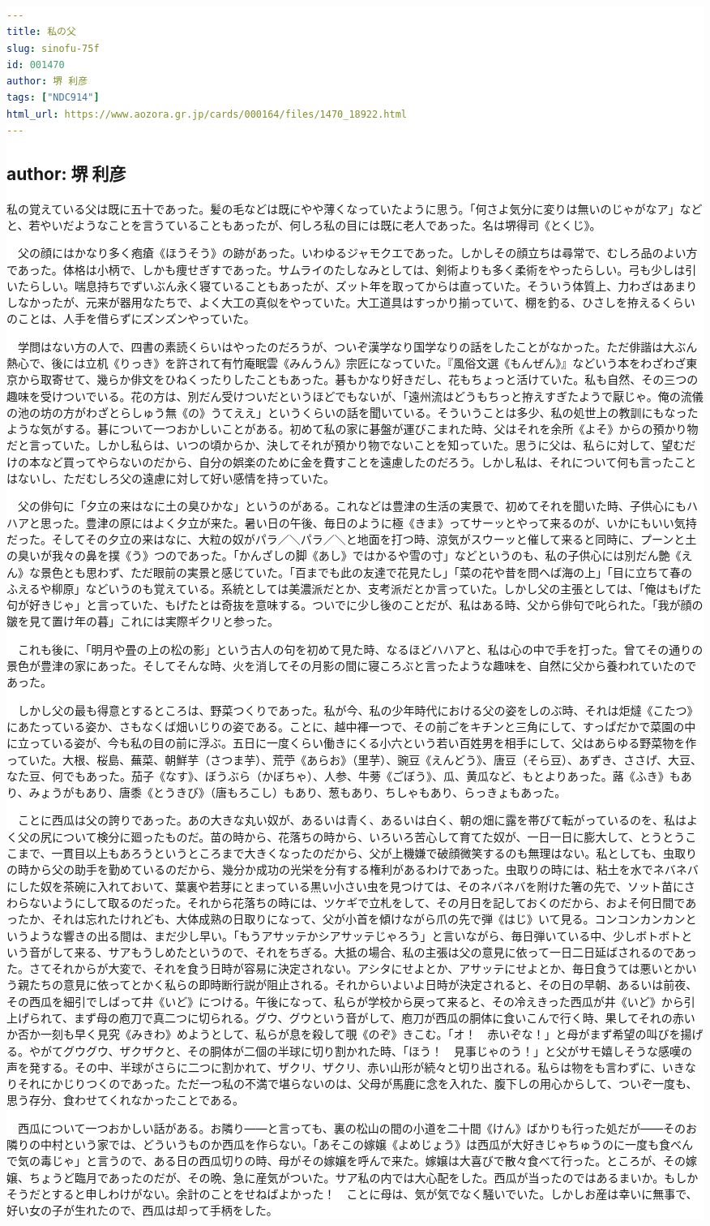 ```yaml
---
title: 私の父
slug: sinofu-75f
id: 001470
author: 堺 利彦
tags: ["NDC914"]
html_url: https://www.aozora.gr.jp/cards/000164/files/1470_18922.html
---
```


## author: 堺 利彦

私の覚えている父は既に五十であった。髪の毛などは既にやや薄くなっていたように思う。「何さよ気分に変りは無いのじゃがなア」などと、若やいだようなことを言うていることもあったが、何しろ私の目には既に老人であった。名は堺得司《とくじ》。

　父の顔にはかなり多く疱瘡《ほうそう》の跡があった。いわゆるジャモクエであった。しかしその顔立ちは尋常で、むしろ品のよい方であった。体格は小柄で、しかも痩せぎすであった。サムライのたしなみとしては、剣術よりも多く柔術をやったらしい。弓も少しは引いたらしい。喘息持ちでずいぶん永く寝ていることもあったが、ズット年を取ってからは直っていた。そういう体質上、力わざはあまりしなかったが、元来が器用なたちで、よく大工の真似をやっていた。大工道具はすっかり揃っていて、棚を釣る、ひさしを拵えるくらいのことは、人手を借らずにズンズンやっていた。

　学問はない方の人で、四書の素読くらいはやったのだろうが、ついぞ漢学なり国学なりの話をしたことがなかった。ただ俳諧は大ぶん熱心で、後には立机《りっき》を許されて有竹庵眠雲《みんうん》宗匠になっていた。『風俗文選《もんぜん》』などいう本をわざわざ東京から取寄せて、幾らか俳文をひねくったりしたこともあった。碁もかなり好きだし、花もちょっと活けていた。私も自然、その三つの趣味を受けついでいる。花の方は、別だん受けついだというほどでもないが、「遠州流はどうもちっと拵えすぎたようで厭じゃ。俺の流儀の池の坊の方がわざとらしゅう無《の》うてええ」というくらいの話を聞いている。そういうことは多少、私の処世上の教訓にもなったような気がする。碁について一つおかしいことがある。初めて私の家に碁盤が運びこまれた時、父はそれを余所《よそ》からの預かり物だと言っていた。しかし私らは、いつの頃からか、決してそれが預かり物でないことを知っていた。思うに父は、私らに対して、望むだけの本など買ってやらないのだから、自分の娯楽のために金を費すことを遠慮したのだろう。しかし私は、それについて何も言ったことはないし、ただむしろ父の遠慮に対して好い感情を持っていた。

　父の俳句に「夕立の来はなに土の臭ひかな」というのがある。これなどは豊津の生活の実景で、初めてそれを聞いた時、子供心にもハハアと思った。豊津の原にはよく夕立が来た。暑い日の午後、毎日のように極《きま》ってサーッとやって来るのが、いかにもいい気持だった。そしてその夕立の来はなに、大粒の奴がパラ／＼パラ／＼と地面を打つ時、涼気がスウーッと催して来ると同時に、プーンと土の臭いが我々の鼻を撲《う》つのであった。「かんざしの脚《あし》ではかるや雪の寸」などというのも、私の子供心には別だん艶《えん》な景色とも思わず、ただ眼前の実景と感じていた。「百までも此の友達で花見たし」「菜の花や昔を問へば海の上」「目に立ちて春のふえるや柳原」などいうのも覚えている。系統としては美濃派だとか、支考派だとか言っていた。しかし父の主張としては、「俺はもげた句が好きじゃ」と言っていた、もげたとは奇抜を意味する。ついでに少し後のことだが、私はある時、父から俳句で叱られた。「我が顔の皺を見て置け年の暮」これには実際ギクリと参った。

　これも後に、「明月や畳の上の松の影」という古人の句を初めて見た時、なるほどハハアと、私は心の中で手を打った。曾てその通りの景色が豊津の家にあった。そしてそんな時、火を消してその月影の間に寝ころぶと言ったような趣味を、自然に父から養われていたのであった。

　しかし父の最も得意とするところは、野菜つくりであった。私が今、私の少年時代における父の姿をしのぶ時、それは炬燵《こたつ》にあたっている姿か、さもなくば畑いじりの姿である。ことに、越中褌一つで、その前ごをキチンと三角にして、すっぱだかで菜園の中に立っている姿が、今も私の目の前に浮ぶ。五日に一度くらい働きにくる小六という若い百姓男を相手にして、父はあらゆる野菜物を作っていた。大根、桜島、蕪菜、朝鮮芋（さつま芋）、荒苧《あらお》（里芋）、豌豆《えんどう》、唐豆（そら豆）、あずき、ささげ、大豆、なた豆、何でもあった。茄子《なす》、ぼうぶら（かぼちゃ）、人参、牛蒡《ごぼう》、瓜、黄瓜など、もとよりあった。蕗《ふき》もあり、みょうがもあり、唐黍《とうきび》（唐もろこし）もあり、葱もあり、ちしゃもあり、らっきょもあった。

　ことに西瓜は父の誇りであった。あの大きな丸い奴が、あるいは青く、あるいは白く、朝の畑に露を帯びて転がっているのを、私はよく父の尻について検分に廻ったものだ。苗の時から、花落ちの時から、いろいろ苦心して育てた奴が、一日一日に膨大して、とうとうここまで、一貫目以上もあろうというところまで大きくなったのだから、父が上機嫌で破顔微笑するのも無理はない。私としても、虫取りの時から父の助手を勤めているのだから、幾分か成功の光栄を分有する権利があるわけであった。虫取りの時には、粘土を水でネバネバにした奴を茶碗に入れておいて、葉裏や若芽にとまっている黒い小さい虫を見つけては、そのネバネバを附けた箸の先で、ソット苗にさわらないようにして取るのだった。それから花落ちの時には、ツケギで立札をして、その月日を記しておくのだから、およそ何日間であったか、それは忘れたけれども、大体成熟の日取りになって、父が小首を傾けながら爪の先で弾《はじ》いて見る。コンコンカンカンというような響きの出る間は、まだ少し早い。「もうアサッテかシアサッテじゃろう」と言いながら、毎日弾いている中、少しボトボトという音がして来る、サアもうしめたというので、それをちぎる。大抵の場合、私の主張は父の意見に依って一日二日延ばされるのであった。さてそれからが大変で、それを食う日時が容易に決定されない。アシタにせよとか、アサッテにせよとか、毎日食うては悪いとかいう親たちの意見に依ってとかく私らの即時断行説が阻止される。それからいよいよ日時が決定されると、その日の早朝、あるいは前夜、その西瓜を細引でしばって井《いど》につける。午後になって、私らが学校から戻って来ると、その冷えきった西瓜が井《いど》から引上げられて、まず母の庖刀で真二つに切られる。グウ、グウという音がして、庖刀が西瓜の胴体に食いこんで行く時、果してそれの赤いか否か一刻も早く見究《みきわ》めようとして、私らが息を殺して覗《のぞ》きこむ。「オ！　赤いぞな！」と母がまず希望の叫びを揚げる。やがてグウグウ、ザクザクと、その胴体が二個の半球に切り割かれた時、「ほう！　見事じゃのう！」と父がサモ嬉しそうな感嘆の声を発する。その中、半球がさらに二つに割かれて、ザクリ、ザクリ、赤い山形が続々と切り出される。私らは物をも言わずに、いきなりそれにかじりつくのであった。ただ一つ私の不満で堪らないのは、父母が馬鹿に念を入れた、腹下しの用心からして、ついぞ一度も、思う存分、食わせてくれなかったことである。

　西瓜について一つおかしい話がある。お隣り――と言っても、裏の松山の間の小道を二十間《けん》ばかりも行った処だが――そのお隣りの中村という家では、どういうものか西瓜を作らない。「あそこの嫁嬢《よめじょう》は西瓜が大好きじゃちゅうのに一度も食べんで気の毒じゃ」と言うので、ある日の西瓜切りの時、母がその嫁嬢を呼んで来た。嫁嬢は大喜びで散々食べて行った。ところが、その嫁嬢、ちょうど臨月であったのだが、その晩、急に産気がついた。サア私の内では大心配をした。西瓜が当ったのではあるまいか。もしかそうだとすると申しわけがない。余計のことをせねばよかった！　ことに母は、気が気でなく騒いでいた。しかしお産は幸いに無事で、好い女の子が生れたので、西瓜は却って手柄をした。
